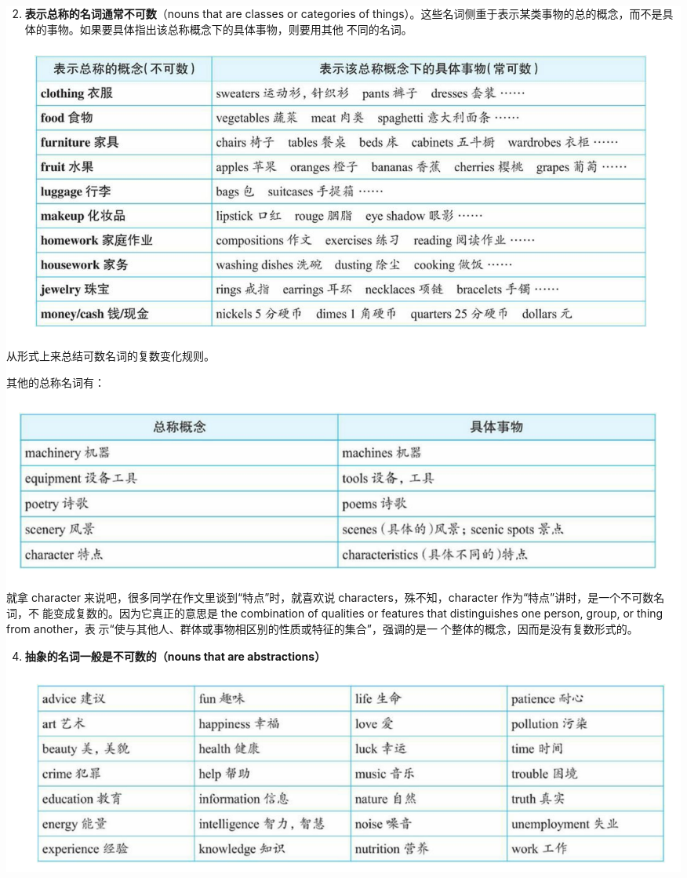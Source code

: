 2. **表示总称的名词通常不可数**（nouns that are classes or categories of things）。这些名词侧重于表示某类事物的总的概念，而不是具体的事物。如果要具体指出该总称概念下的具体事物，则要用其他 不同的名词。

   ![image-20221209143539050](./new-perspective-fundamental.assets/image-20221209143539050.png)

从形式上来总结可数名词的复数变化规则。

其他的总称名词有：

![image-20221209195724314](./new-perspective-fundamental.assets/image-20221209195724314.png)

就拿 character 来说吧，很多同学在作文里谈到“特点”时，就喜欢说 characters，殊不知，character 作为“特点”讲时，是一个不可数名词，不 能变成复数的。因为它真正的意思是 the combination of qualities or features that distinguishes one person, group, or thing from another，表 示“使与其他人、群体或事物相区别的性质或特征的集合”，强调的是一 个整体的概念，因而是没有复数形式的。

4. **抽象的名词一般是不可数的（nouns that are abstractions）**

   ![image-20221209200007230](./new-perspective-fundamental.assets/image-20221209200007230.png)
